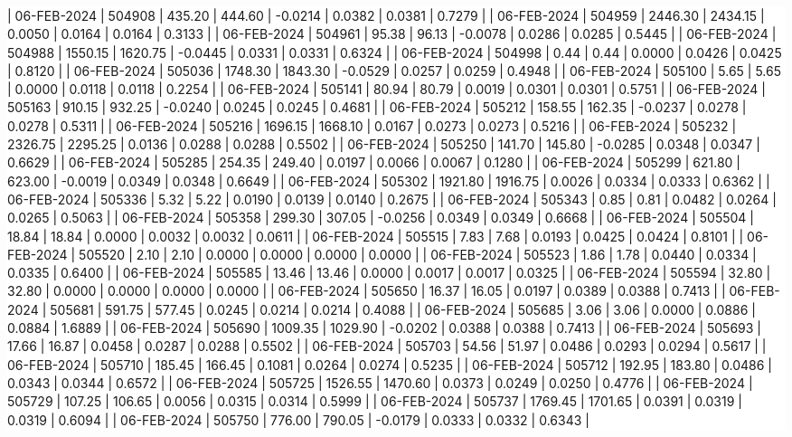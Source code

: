| 06-FEB-2024 | 504908 | 435.20 | 444.60 | -0.0214 | 0.0382 | 0.0381 | 0.7279 |
| 06-FEB-2024 | 504959 | 2446.30 | 2434.15 | 0.0050 | 0.0164 | 0.0164 | 0.3133 |
| 06-FEB-2024 | 504961 | 95.38 | 96.13 | -0.0078 | 0.0286 | 0.0285 | 0.5445 |
| 06-FEB-2024 | 504988 | 1550.15 | 1620.75 | -0.0445 | 0.0331 | 0.0331 | 0.6324 |
| 06-FEB-2024 | 504998 | 0.44 | 0.44 | 0.0000 | 0.0426 | 0.0425 | 0.8120 |
| 06-FEB-2024 | 505036 | 1748.30 | 1843.30 | -0.0529 | 0.0257 | 0.0259 | 0.4948 |
| 06-FEB-2024 | 505100 | 5.65 | 5.65 | 0.0000 | 0.0118 | 0.0118 | 0.2254 |
| 06-FEB-2024 | 505141 | 80.94 | 80.79 | 0.0019 | 0.0301 | 0.0301 | 0.5751 |
| 06-FEB-2024 | 505163 | 910.15 | 932.25 | -0.0240 | 0.0245 | 0.0245 | 0.4681 |
| 06-FEB-2024 | 505212 | 158.55 | 162.35 | -0.0237 | 0.0278 | 0.0278 | 0.5311 |
| 06-FEB-2024 | 505216 | 1696.15 | 1668.10 | 0.0167 | 0.0273 | 0.0273 | 0.5216 |
| 06-FEB-2024 | 505232 | 2326.75 | 2295.25 | 0.0136 | 0.0288 | 0.0288 | 0.5502 |
| 06-FEB-2024 | 505250 | 141.70 | 145.80 | -0.0285 | 0.0348 | 0.0347 | 0.6629 |
| 06-FEB-2024 | 505285 | 254.35 | 249.40 | 0.0197 | 0.0066 | 0.0067 | 0.1280 |
| 06-FEB-2024 | 505299 | 621.80 | 623.00 | -0.0019 | 0.0349 | 0.0348 | 0.6649 |
| 06-FEB-2024 | 505302 | 1921.80 | 1916.75 | 0.0026 | 0.0334 | 0.0333 | 0.6362 |
| 06-FEB-2024 | 505336 | 5.32 | 5.22 | 0.0190 | 0.0139 | 0.0140 | 0.2675 |
| 06-FEB-2024 | 505343 | 0.85 | 0.81 | 0.0482 | 0.0264 | 0.0265 | 0.5063 |
| 06-FEB-2024 | 505358 | 299.30 | 307.05 | -0.0256 | 0.0349 | 0.0349 | 0.6668 |
| 06-FEB-2024 | 505504 | 18.84 | 18.84 | 0.0000 | 0.0032 | 0.0032 | 0.0611 |
| 06-FEB-2024 | 505515 | 7.83 | 7.68 | 0.0193 | 0.0425 | 0.0424 | 0.8101 |
| 06-FEB-2024 | 505520 | 2.10 | 2.10 | 0.0000 | 0.0000 | 0.0000 | 0.0000 |
| 06-FEB-2024 | 505523 | 1.86 | 1.78 | 0.0440 | 0.0334 | 0.0335 | 0.6400 |
| 06-FEB-2024 | 505585 | 13.46 | 13.46 | 0.0000 | 0.0017 | 0.0017 | 0.0325 |
| 06-FEB-2024 | 505594 | 32.80 | 32.80 | 0.0000 | 0.0000 | 0.0000 | 0.0000 |
| 06-FEB-2024 | 505650 | 16.37 | 16.05 | 0.0197 | 0.0389 | 0.0388 | 0.7413 |
| 06-FEB-2024 | 505681 | 591.75 | 577.45 | 0.0245 | 0.0214 | 0.0214 | 0.4088 |
| 06-FEB-2024 | 505685 | 3.06 | 3.06 | 0.0000 | 0.0886 | 0.0884 | 1.6889 |
| 06-FEB-2024 | 505690 | 1009.35 | 1029.90 | -0.0202 | 0.0388 | 0.0388 | 0.7413 |
| 06-FEB-2024 | 505693 | 17.66 | 16.87 | 0.0458 | 0.0287 | 0.0288 | 0.5502 |
| 06-FEB-2024 | 505703 | 54.56 | 51.97 | 0.0486 | 0.0293 | 0.0294 | 0.5617 |
| 06-FEB-2024 | 505710 | 185.45 | 166.45 | 0.1081 | 0.0264 | 0.0274 | 0.5235 |
| 06-FEB-2024 | 505712 | 192.95 | 183.80 | 0.0486 | 0.0343 | 0.0344 | 0.6572 |
| 06-FEB-2024 | 505725 | 1526.55 | 1470.60 | 0.0373 | 0.0249 | 0.0250 | 0.4776 |
| 06-FEB-2024 | 505729 | 107.25 | 106.65 | 0.0056 | 0.0315 | 0.0314 | 0.5999 |
| 06-FEB-2024 | 505737 | 1769.45 | 1701.65 | 0.0391 | 0.0319 | 0.0319 | 0.6094 |
| 06-FEB-2024 | 505750 | 776.00 | 790.05 | -0.0179 | 0.0333 | 0.0332 | 0.6343 |
